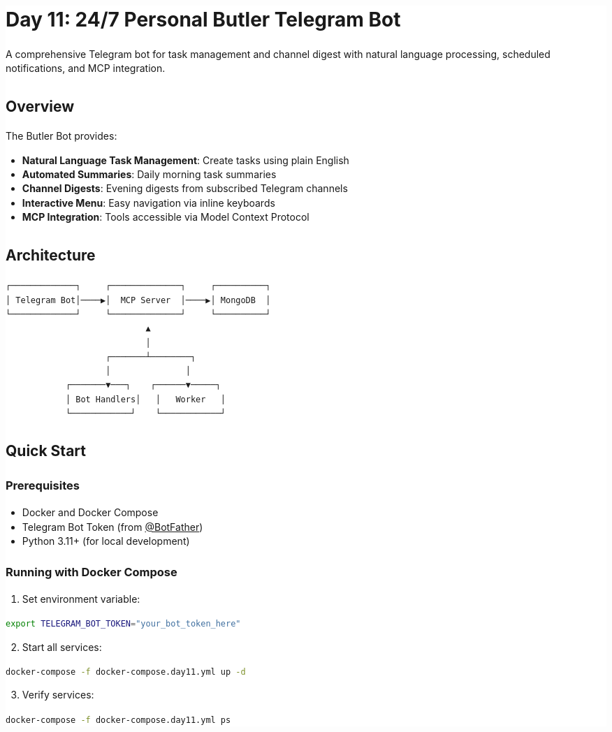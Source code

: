 # Day 11: 24/7 Personal Butler Telegram Bot

A comprehensive Telegram bot for task management and channel digest with natural language processing, scheduled notifications, and MCP integration.

## Overview

The Butler Bot provides:
- **Natural Language Task Management**: Create tasks using plain English
- **Automated Summaries**: Daily morning task summaries
- **Channel Digests**: Evening digests from subscribed Telegram channels
- **Interactive Menu**: Easy navigation via inline keyboards
- **MCP Integration**: Tools accessible via Model Context Protocol

## Architecture

```
┌─────────────┐     ┌──────────────┐     ┌──────────┐
│ Telegram Bot│────▶│  MCP Server  │────▶│ MongoDB  │
└─────────────┘     └──────────────┘     └──────────┘
                            ▲
                            │
                    ┌───────┴────────┐
                    │               │
            ┌───────▼───┐    ┌──────▼─────┐
            │ Bot Handlers│   │   Worker   │
            └────────────┘    └────────────┘
```

## Quick Start

### Prerequisites

- Docker and Docker Compose
- Telegram Bot Token (from [@BotFather](https://t.me/botfather))
- Python 3.11+ (for local development)

### Running with Docker Compose

1. Set environment variable:
```bash
export TELEGRAM_BOT_TOKEN="your_bot_token_here"
```

2. Start all services:
```bash
docker-compose -f docker-compose.day11.yml up -d
```

3. Verify services:
```bash
docker-compose -f docker-compose.day11.yml ps
```
